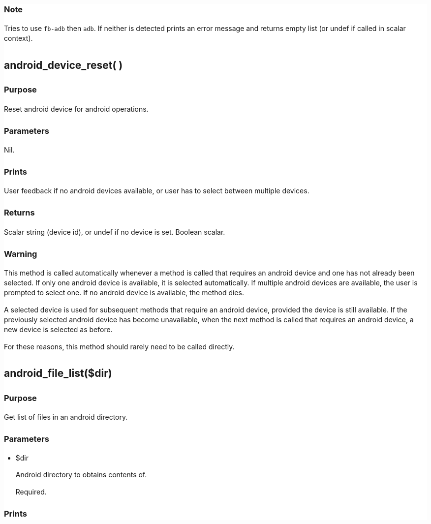 ### Note

Tries to use `fb-adb` then `adb`. If neither is detected prints an error message and returns empty list (or undef if called in scalar context).

## android\_device\_reset( )

### Purpose

Reset android device for android operations.

### Parameters

Nil.

### Prints

User feedback if no android devices available, or user has to select between multiple devices.

### Returns

Scalar string (device id), or undef if no device is set.
Boolean scalar.

### Warning

This method is called automatically whenever a method is called that requires an android device and one has not already been selected. If only one android device is available, it is selected automatically. If multiple android devices are available, the user is prompted to select one. If no android device is available, the method dies.

A selected device is used for subsequent methods that require an android device, provided the device is still available. If the previously selected android device has become unavailable, when the next method is called that requires an android device, a new device is selected as before.

For these reasons, this method should rarely need to be called directly.

## android\_file\_list($dir)

### Purpose

Get list of files in an android directory.

### Parameters

- $dir

    Android directory to obtains contents of.

    Required.

### Prints
